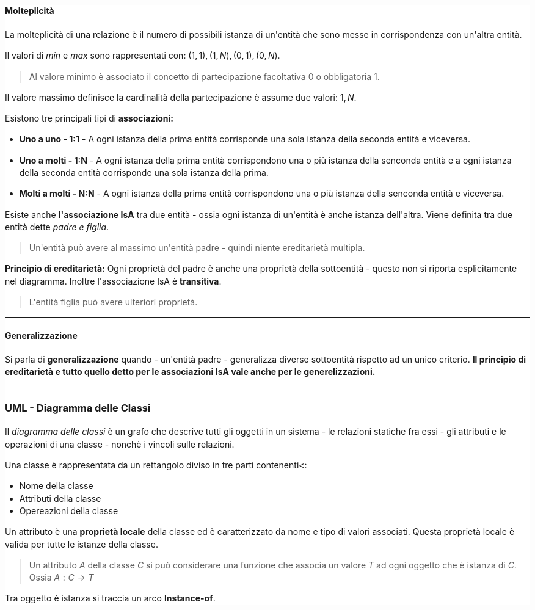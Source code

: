 #### Molteplicità

La molteplicità di una relazione è il numero di possibili istanza di un'entità che sono messe in corrispondenza con un'altra entità.

Il valori di *min* e *max* sono rappresentati con: $(1,1),(1,N),(0,1),(0,N)$.

> Al valore minimo è associato il concetto di partecipazione facoltativa $0$ o obbligatoria $1$.

Il valore massimo definisce la cardinalità della partecipazione è assume due valori: $1,N$.

Esistono tre principali tipi di **associazioni:**

- **Uno a uno - 1:1** - A ogni istanza della prima entità corrisponde una sola istanza della seconda entità e viceversa.

- **Uno a molti - 1:N** - A ogni istanza della prima entità corrispondono una o più istanza della senconda entità e a ogni istanza della seconda entità corrisponde una sola istanza della prima.

- **Molti a molti - N:N** - A ogni istanza della prima entità corrispondono una o più istanza della senconda entità e viceversa.

Esiste anche **l'associazione IsA** tra due entità - ossia ogni istanza di un'entità è anche istanza dell'altra. Viene definita tra due entità dette *padre e figlia*.

> Un'entità può avere al massimo un'entità padre - quindi niente ereditarietà multipla.

**Principio di ereditarietà:** Ogni proprietà del padre è anche una proprietà della sottoentità - questo non si riporta esplicitamente nel diagramma. Inoltre l'associazione IsA è **transitiva**.

> L'entità figlia può avere ulteriori proprietà.

---
#### Generalizzazione

Si parla di **generalizzazione** quando - un'entità padre - generalizza diverse sottoentità rispetto ad un unico criterio. **Il principio di ereditarietà e tutto quello detto per le associazioni IsA vale anche per le generelizzazioni.**

---
### UML - Diagramma delle Classi

Il *diagramma delle classi* è un grafo che descrive tutti gli oggetti in un sistema - le relazioni statiche fra essi - gli attributi e le operazioni di una classe - nonchè i vincoli sulle relazioni.

Una classe è rappresentata da un rettangolo diviso in tre parti contenenti<:

- Nome della classe
- Attributi della classe 
- Opereazioni della classe

Un attributo è una **proprietà locale** della classe ed è caratterizzato da nome e tipo di valori associati. Questa proprietà locale è valida per tutte le istanze della classe.

> Un attributo $A$ della classe $C$ si può considerare una funzione che associa un valore $T$ ad ogni oggetto che è istanza di $C$. Ossia $A: C\to T$

Tra oggetto è istanza si traccia un arco **Instance-of**.
